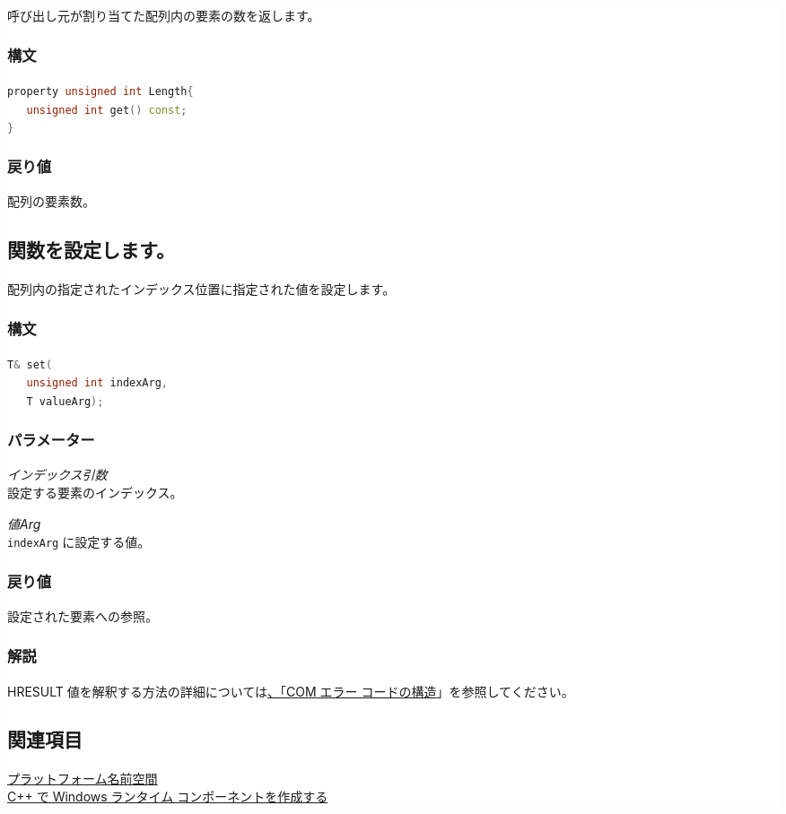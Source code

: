呼び出し元が割り当てた配列内の要素の数を返します。

### <a name="syntax"></a>構文

```cpp
property unsigned int Length{
   unsigned int get() const;
}
```

### <a name="return-value"></a>戻り値

配列の要素数。

## <a name="writeonlyarrayset-function"></a><a name="set"></a>関数を設定します。

配列内の指定されたインデックス位置に指定された値を設定します。

### <a name="syntax"></a>構文

```cpp
T& set(
   unsigned int indexArg,
   T valueArg);
```

### <a name="parameters"></a>パラメーター

*インデックス引数*<br/>
設定する要素のインデックス。

*値Arg*<br/>
`indexArg` に設定する値。

### <a name="return-value"></a>戻り値

設定された要素への参照。

### <a name="remarks"></a>解説

HRESULT 値を解釈する方法の詳細については[、「COM エラー コードの構造](/windows/win32/com/structure-of-com-error-codes)」を参照してください。

## <a name="see-also"></a>関連項目

[プラットフォーム名前空間](platform-namespace-c-cx.md)<br/>
[C++ で Windows ランタイム コンポーネントを作成する](/windows/uwp/winrt-components/creating-windows-runtime-components-in-cpp)
